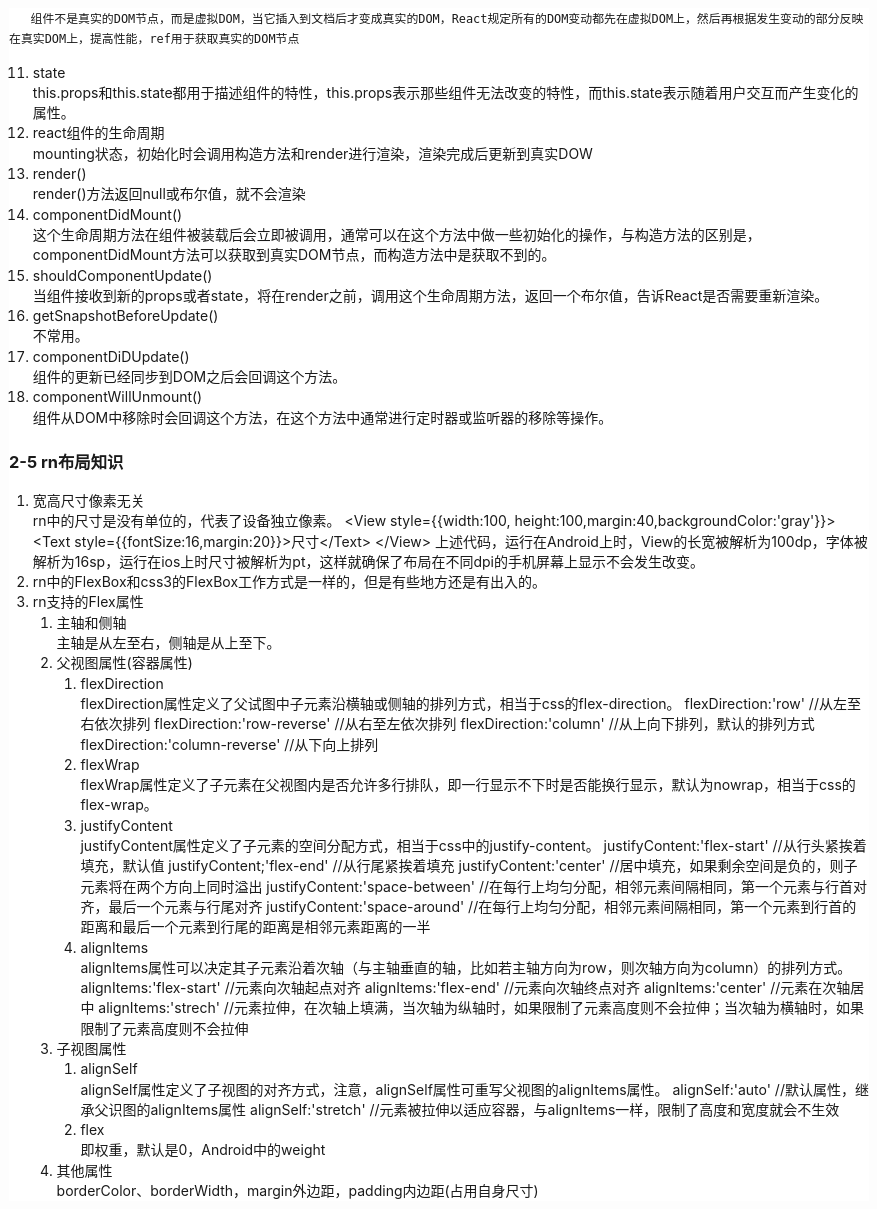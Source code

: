        组件不是真实的DOM节点，而是虚拟DOM，当它插入到文档后才变成真实的DOM，React规定所有的DOM变动都先在虚拟DOM上，然后再根据发生变动的部分反映在真实DOM上，提高性能，ref用于获取真实的DOM节点
   11. state\
       this.props和this.state都用于描述组件的特性，this.props表示那些组件无法改变的特性，而this.state表示随着用户交互而产生变化的属性。
   12. react组件的生命周期\
       mounting状态，初始化时会调用构造方法和render进行渲染，渲染完成后更新到真实DOW
   13. render()\
       render()方法返回null或布尔值，就不会渲染
   14. componentDidMount()\
       这个生命周期方法在组件被装载后会立即被调用，通常可以在这个方法中做一些初始化的操作，与构造方法的区别是，componentDidMount方法可以获取到真实DOM节点，而构造方法中是获取不到的。
   15. shouldComponentUpdate()\
       当组件接收到新的props或者state，将在render之前，调用这个生命周期方法，返回一个布尔值，告诉React是否需要重新渲染。
   16. getSnapshotBeforeUpdate()\
       不常用。
   17. componentDiDUpdate()\
       组件的更新已经同步到DOM之后会回调这个方法。
   18. componentWillUnmount()\
       组件从DOM中移除时会回调这个方法，在这个方法中通常进行定时器或监听器的移除等操作。

### 2-5 rn布局知识

1. 宽高尺寸像素无关\
    rn中的尺寸是没有单位的，代表了设备独立像素。
    \<View style={{width:100, height:100,margin:40,backgroundColor:'gray'}}> \<Text style={{fontSize:16,margin:20}}>尺寸\</Text> \</View>
    上述代码，运行在Android上时，View的长宽被解析为100dp，字体被解析为16sp，运行在ios上时尺寸被解析为pt，这样就确保了布局在不同dpi的手机屏幕上显示不会发生改变。
2. rn中的FlexBox和css3的FlexBox工作方式是一样的，但是有些地方还是有出入的。
3. rn支持的Flex属性
   1. 主轴和侧轴\
       主轴是从左至右，侧轴是从上至下。
   2. 父视图属性(容器属性)
      1. flexDirection\
          flexDirection属性定义了父试图中子元素沿横轴或侧轴的排列方式，相当于css的flex-direction。
          flexDirection:'row' //从左至右依次排列
          flexDirection:'row-reverse' //从右至左依次排列
          flexDirection:'column'  //从上向下排列，默认的排列方式
          flexDirection:'column-reverse'  //从下向上排列
      2. flexWrap\
          flexWrap属性定义了子元素在父视图内是否允许多行排队，即一行显示不下时是否能换行显示，默认为nowrap，相当于css的flex-wrap。
      3. justifyContent\
          justifyContent属性定义了子元素的空间分配方式，相当于css中的justify-content。
          justifyContent:'flex-start' //从行头紧挨着填充，默认值
          justifyContent;'flex-end'   //从行尾紧挨着填充
          justifyContent:'center' //居中填充，如果剩余空间是负的，则子元素将在两个方向上同时溢出
          justifyContent:'space-between'  //在每行上均匀分配，相邻元素间隔相同，第一个元素与行首对齐，最后一个元素与行尾对齐
          justifyContent:'space-around'   //在每行上均匀分配，相邻元素间隔相同，第一个元素到行首的距离和最后一个元素到行尾的距离是相邻元素距离的一半
      4. alignItems\
          alignItems属性可以决定其子元素沿着次轴（与主轴垂直的轴，比如若主轴方向为row，则次轴方向为column）的排列方式。
          alignItems:'flex-start' //元素向次轴起点对齐
          alignItems:'flex-end'   //元素向次轴终点对齐
          alignItems:'center' //元素在次轴居中
          alignItems:'strech' //元素拉伸，在次轴上填满，当次轴为纵轴时，如果限制了元素高度则不会拉伸；当次轴为横轴时，如果限制了元素高度则不会拉伸
   3. 子视图属性
      1. alignSelf\
          alignSelf属性定义了子视图的对齐方式，注意，alignSelf属性可重写父视图的alignItems属性。
          alignSelf:'auto'    //默认属性，继承父识图的alignItems属性
          alignSelf:'stretch'  //元素被拉伸以适应容器，与alignItems一样，限制了高度和宽度就会不生效
      2. flex\
          即权重，默认是0，Android中的weight
   4. 其他属性\
       borderColor、borderWidth，margin外边距，padding内边距(占用自身尺寸)
